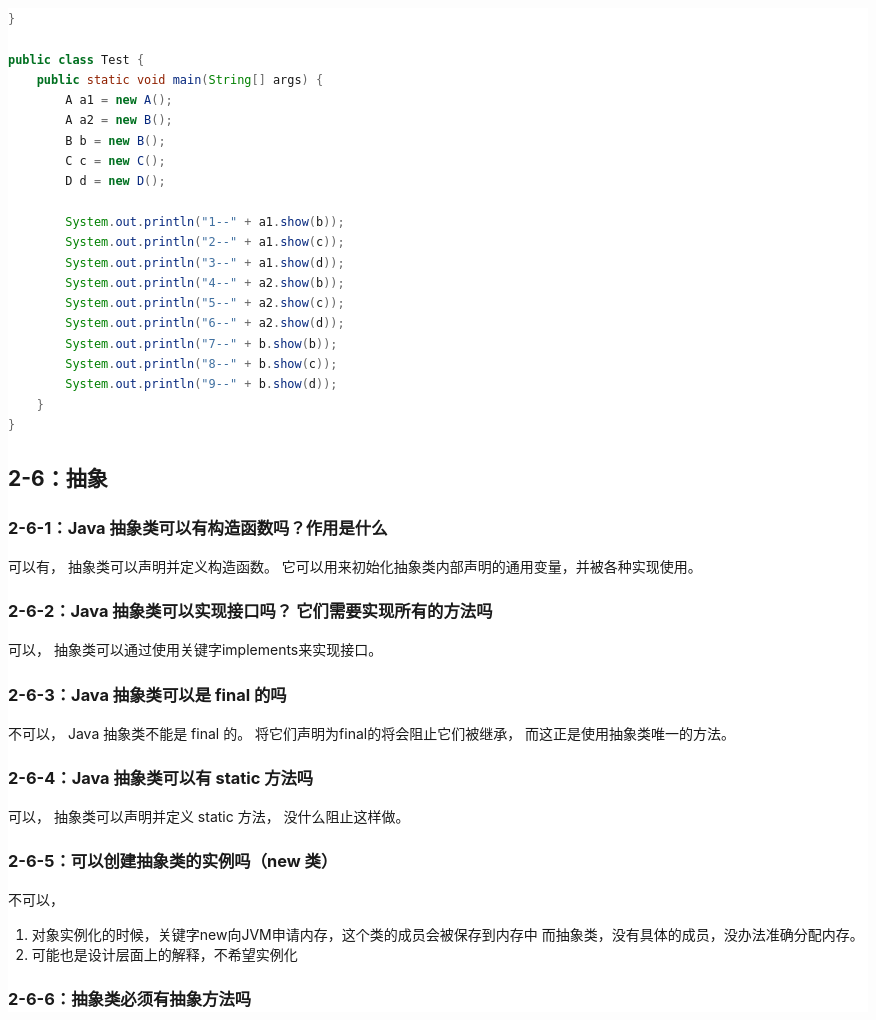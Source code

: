 ```java
}

public class Test {
    public static void main(String[] args) {
        A a1 = new A();
        A a2 = new B();
        B b = new B();
        C c = new C();
        D d = new D();
        
        System.out.println("1--" + a1.show(b));
        System.out.println("2--" + a1.show(c));
        System.out.println("3--" + a1.show(d));
        System.out.println("4--" + a2.show(b));
        System.out.println("5--" + a2.show(c));
        System.out.println("6--" + a2.show(d));
        System.out.println("7--" + b.show(b));
        System.out.println("8--" + b.show(c));
        System.out.println("9--" + b.show(d));
    }
}
```
## 2-6：抽象

### 2-6-1：Java 抽象类可以有构造函数吗？作用是什么

可以有， 抽象类可以声明并定义构造函数。
它可以用来初始化抽象类内部声明的通用变量，并被各种实现使用。

### 2-6-2：Java 抽象类可以实现接口吗？ 它们需要实现所有的方法吗

可以， 抽象类可以通过使用关键字implements来实现接口。

### 2-6-3：Java 抽象类可以是 final 的吗

不可以， Java 抽象类不能是 final 的。
将它们声明为final的将会阻止它们被继承， 而这正是使用抽象类唯一的方法。

### 2-6-4：Java 抽象类可以有 static 方法吗

可以， 抽象类可以声明并定义 static 方法， 没什么阻止这样做。

### 2-6-5：可以创建抽象类的实例吗（new 类）

不可以，
1. 对象实例化的时候，关键字new向JVM申请内存，这个类的成员会被保存到内存中
   而抽象类，没有具体的成员，没办法准确分配内存。
2. 可能也是设计层面上的解释，不希望实例化

### 2-6-6：抽象类必须有抽象方法吗
